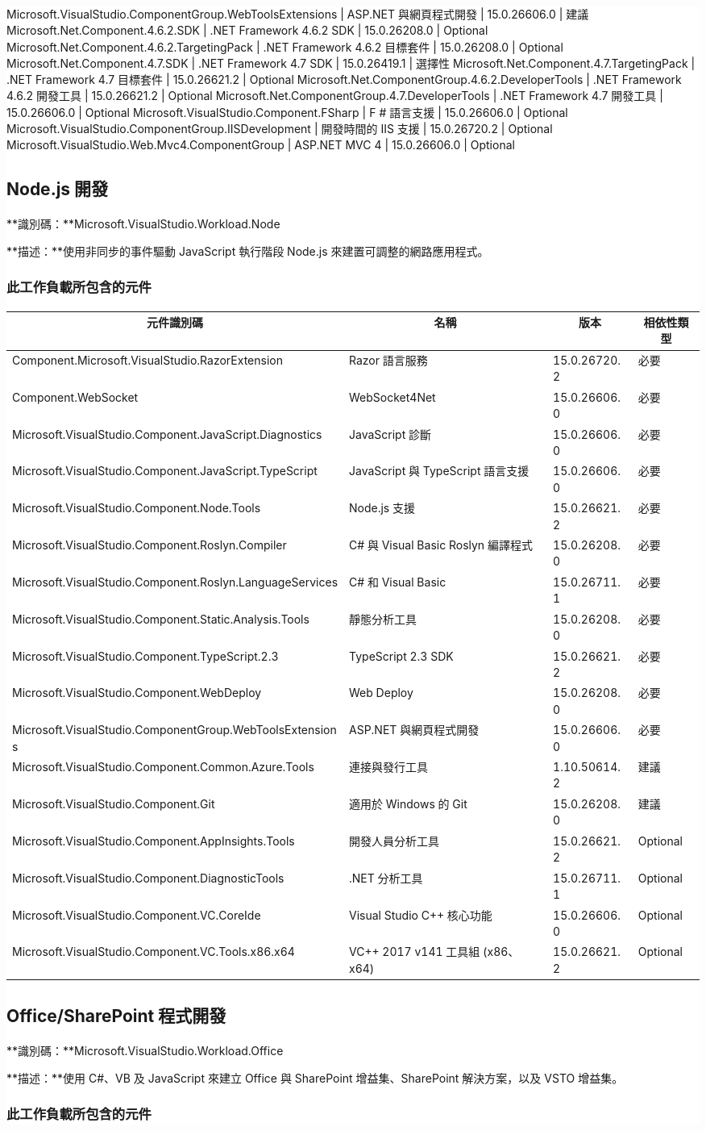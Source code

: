 Microsoft.VisualStudio.ComponentGroup.WebToolsExtensions | ASP.NET 與網頁程式開發 | 15.0.26606.0 | 建議
Microsoft.Net.Component.4.6.2.SDK | .NET Framework 4.6.2 SDK | 15.0.26208.0 | Optional
Microsoft.Net.Component.4.6.2.TargetingPack | .NET Framework 4.6.2 目標套件 | 15.0.26208.0 | Optional
Microsoft.Net.Component.4.7.SDK | .NET Framework 4.7 SDK | 15.0.26419.1 | 選擇性
Microsoft.Net.Component.4.7.TargetingPack | .NET Framework 4.7 目標套件 | 15.0.26621.2 | Optional
Microsoft.Net.ComponentGroup.4.6.2.DeveloperTools | .NET Framework 4.6.2 開發工具 | 15.0.26621.2 | Optional
Microsoft.Net.ComponentGroup.4.7.DeveloperTools | .NET Framework 4.7 開發工具 | 15.0.26606.0 | Optional
Microsoft.VisualStudio.Component.FSharp | F # 語言支援 | 15.0.26606.0 | Optional
Microsoft.VisualStudio.ComponentGroup.IISDevelopment | 開發時間的 IIS 支援 | 15.0.26720.2 | Optional
Microsoft.VisualStudio.Web.Mvc4.ComponentGroup | ASP.NET MVC 4 | 15.0.26606.0 | Optional

## <a name="nodejs-development"></a>Node.js 開發

**識別碼：**Microsoft.VisualStudio.Workload.Node

**描述：**使用非同步的事件驅動 JavaScript 執行階段 Node.js 來建置可調整的網路應用程式。 

### <a name="components-included-by-this-workload"></a>此工作負載所包含的元件

元件識別碼 | 名稱 | 版本 | 相依性類型
--- | --- | --- | ---
Component.Microsoft.VisualStudio.RazorExtension | Razor 語言服務 | 15.0.26720.2 | 必要
Component.WebSocket | WebSocket4Net | 15.0.26606.0 | 必要
Microsoft.VisualStudio.Component.JavaScript.Diagnostics | JavaScript 診斷 | 15.0.26606.0 | 必要
Microsoft.VisualStudio.Component.JavaScript.TypeScript | JavaScript 與 TypeScript 語言支援 | 15.0.26606.0 | 必要
Microsoft.VisualStudio.Component.Node.Tools | Node.js 支援 | 15.0.26621.2 | 必要
Microsoft.VisualStudio.Component.Roslyn.Compiler | C# 與 Visual Basic Roslyn 編譯程式 | 15.0.26208.0 | 必要
Microsoft.VisualStudio.Component.Roslyn.LanguageServices | C# 和 Visual Basic | 15.0.26711.1 | 必要
Microsoft.VisualStudio.Component.Static.Analysis.Tools | 靜態分析工具 | 15.0.26208.0 | 必要
Microsoft.VisualStudio.Component.TypeScript.2.3 | TypeScript 2.3 SDK | 15.0.26621.2 | 必要
Microsoft.VisualStudio.Component.WebDeploy | Web Deploy | 15.0.26208.0 | 必要
Microsoft.VisualStudio.ComponentGroup.WebToolsExtensions | ASP.NET 與網頁程式開發 | 15.0.26606.0 | 必要
Microsoft.VisualStudio.Component.Common.Azure.Tools | 連接與發行工具 | 1.10.50614.2 | 建議
Microsoft.VisualStudio.Component.Git | 適用於 Windows 的 Git | 15.0.26208.0 | 建議
Microsoft.VisualStudio.Component.AppInsights.Tools | 開發人員分析工具 | 15.0.26621.2 | Optional
Microsoft.VisualStudio.Component.DiagnosticTools | .NET 分析工具 | 15.0.26711.1 | Optional
Microsoft.VisualStudio.Component.VC.CoreIde | Visual Studio C++ 核心功能 | 15.0.26606.0 | Optional
Microsoft.VisualStudio.Component.VC.Tools.x86.x64 | VC++ 2017 v141 工具組 (x86、x64) | 15.0.26621.2 | Optional

## <a name="officesharepoint-development"></a>Office/SharePoint 程式開發

**識別碼：**Microsoft.VisualStudio.Workload.Office

**描述：**使用 C#、VB 及 JavaScript 來建立 Office 與 SharePoint 增益集、SharePoint 解決方案，以及 VSTO 增益集。

### <a name="components-included-by-this-workload"></a>此工作負載所包含的元件
